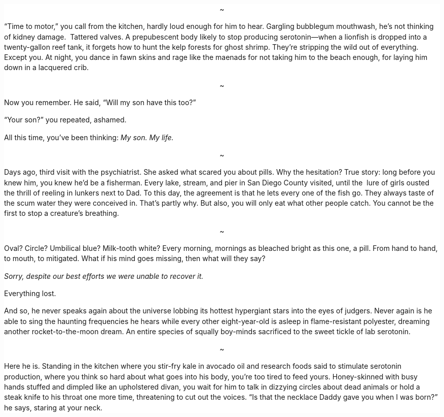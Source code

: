 <p style="text-align: center;">
  ~
</p>

“Time to motor,” you call from the kitchen, hardly loud enough for him to hear. Gargling bubblegum mouthwash, he’s not thinking of kidney damage.  Tattered valves. A prepubescent body likely to stop producing serotonin—when a lionfish is dropped into a twenty-gallon reef tank, it forgets how to hunt the kelp forests for ghost shrimp. They’re stripping the wild out of everything. Except you. At night, you dance in fawn skins and rage like the maenads for not taking him to the beach enough, for laying him down in a lacquered crib.

<p style="text-align: center;">
  ~
</p>

Now you remember. He said, “Will my son have this too?”

“Your son?” you repeated, ashamed.

All this time, you’ve been thinking: _My son. My life._

<p style="text-align: center;">
  ~
</p>

Days ago, third visit with the psychiatrist. She asked what scared you about pills. Why the hesitation? True story: long before you knew him, you knew he’d be a fisherman. Every lake, stream, and pier in San Diego County visited, until the  lure of girls ousted the thrill of reeling in lunkers next to Dad. To this day, the agreement is that he lets every one of the fish go. They always taste of the scum water they were conceived in. That’s partly why. But also, you will only eat what other people catch. You cannot be the first to stop a creature’s breathing.

<p style="text-align: center;">
  ~
</p>

Oval? Circle? Umbilical blue? Milk-tooth white? Every morning, mornings as bleached bright as this one, a pill. From hand to hand, to mouth, to mitigated. What if his mind goes missing, then what will they say?

_Sorry, despite our best efforts we were unable to recover it._

Everything lost.

And so, he never speaks again about the universe lobbing its hottest hypergiant stars into the eyes of judgers. Never again is he able to sing the haunting frequencies he hears while every other eight-year-old is asleep in flame-resistant polyester, dreaming another rocket-to-the-moon dream. An entire species of squally boy-minds sacrificed to the sweet tickle of lab serotonin.

<p style="text-align: center;">
  ~
</p>

Here he is. Standing in the kitchen where you stir-fry kale in avocado oil and research foods said to stimulate serotonin production, where you think so hard about what goes into his body, you’re too tired to feed yours. Honey-skinned with busy hands stuffed and dimpled like an upholstered divan, you wait for him to talk in dizzying circles about dead animals or hold a steak knife to his throat one more time, threatening to cut out the voices. “Is that the necklace Daddy gave you when I was born?” he says, staring at your neck.
